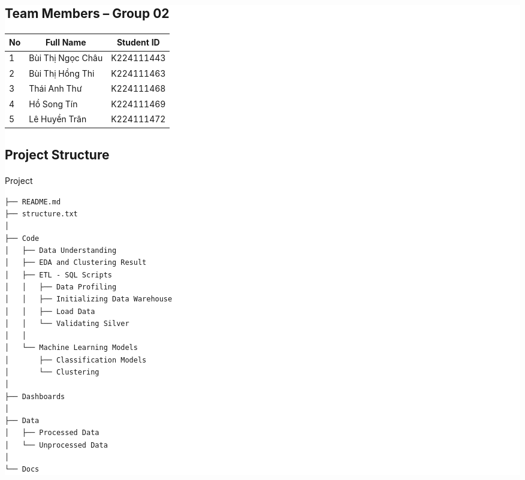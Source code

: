 
## Team Members – Group 02  
| No | Full Name | Student ID |
|----|------------|------------|
| 1 | Bùi Thị Ngọc Châu | K224111443 |
| 2 | Bùi Thị Hồng Thi | K224111463 |
| 3 | Thái Anh Thư | K224111468 |
| 4 | Hồ Song Tín | K224111469 |
| 5 | Lê Huyền Trân | K224111472 |

## Project Structure  
Project
```
├── README.md
├── structure.txt
│
├── Code
│   ├── Data Understanding
│   ├── EDA and Clustering Result
│   ├── ETL - SQL Scripts
│   │   ├── Data Profiling
│   │   ├── Initializing Data Warehouse
│   │   ├── Load Data
│   │   └── Validating Silver
│   │
│   └── Machine Learning Models
│       ├── Classification Models
│       └── Clustering
│
├── Dashboards
│
├── Data
│   ├── Processed Data
│   └── Unprocessed Data
│
└── Docs
```
